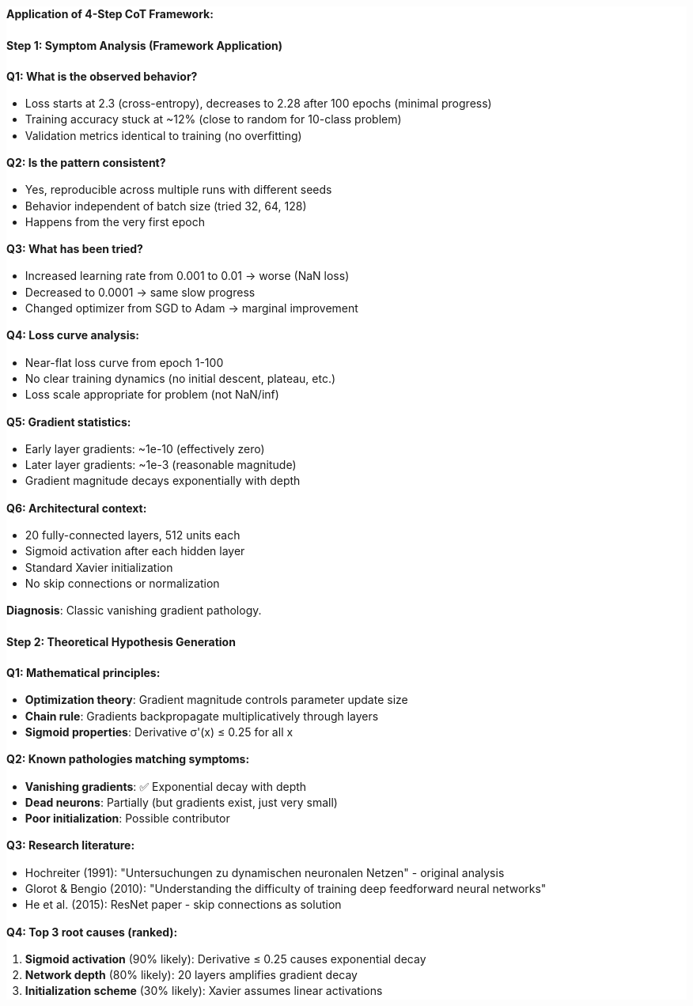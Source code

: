 **Application of 4-Step CoT Framework:**

#### Step 1: Symptom Analysis (Framework Application)

**Q1: What is the observed behavior?**
- Loss starts at 2.3 (cross-entropy), decreases to 2.28 after 100 epochs (minimal progress)
- Training accuracy stuck at ~12% (close to random for 10-class problem)
- Validation metrics identical to training (no overfitting)

**Q2: Is the pattern consistent?**
- Yes, reproducible across multiple runs with different seeds
- Behavior independent of batch size (tried 32, 64, 128)
- Happens from the very first epoch

**Q3: What has been tried?**
- Increased learning rate from 0.001 to 0.01 → worse (NaN loss)
- Decreased to 0.0001 → same slow progress
- Changed optimizer from SGD to Adam → marginal improvement

**Q4: Loss curve analysis:**
- Near-flat loss curve from epoch 1-100
- No clear training dynamics (no initial descent, plateau, etc.)
- Loss scale appropriate for problem (not NaN/inf)

**Q5: Gradient statistics:**
- Early layer gradients: ~1e-10 (effectively zero)
- Later layer gradients: ~1e-3 (reasonable magnitude)
- Gradient magnitude decays exponentially with depth

**Q6: Architectural context:**
- 20 fully-connected layers, 512 units each
- Sigmoid activation after each hidden layer
- Standard Xavier initialization
- No skip connections or normalization

**Diagnosis**: Classic vanishing gradient pathology.

#### Step 2: Theoretical Hypothesis Generation

**Q1: Mathematical principles:**
- **Optimization theory**: Gradient magnitude controls parameter update size
- **Chain rule**: Gradients backpropagate multiplicatively through layers
- **Sigmoid properties**: Derivative σ'(x) ≤ 0.25 for all x

**Q2: Known pathologies matching symptoms:**
- **Vanishing gradients**: ✅ Exponential decay with depth
- **Dead neurons**: Partially (but gradients exist, just very small)
- **Poor initialization**: Possible contributor

**Q3: Research literature:**
- Hochreiter (1991): "Untersuchungen zu dynamischen neuronalen Netzen" - original analysis
- Glorot & Bengio (2010): "Understanding the difficulty of training deep feedforward neural networks"
- He et al. (2015): ResNet paper - skip connections as solution

**Q4: Top 3 root causes (ranked):**
1. **Sigmoid activation** (90% likely): Derivative ≤ 0.25 causes exponential decay
2. **Network depth** (80% likely): 20 layers amplifies gradient decay
3. **Initialization scheme** (30% likely): Xavier assumes linear activations
